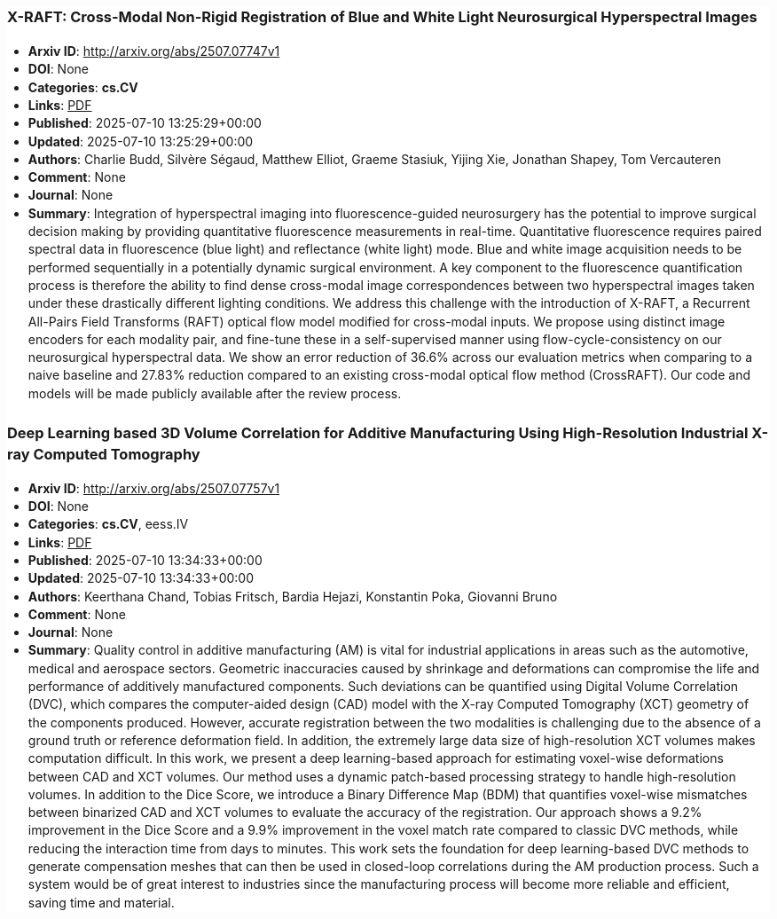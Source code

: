 

### X-RAFT: Cross-Modal Non-Rigid Registration of Blue and White Light Neurosurgical Hyperspectral Images
- **Arxiv ID**: http://arxiv.org/abs/2507.07747v1
- **DOI**: None
- **Categories**: **cs.CV**
- **Links**: [PDF](http://arxiv.org/pdf/2507.07747v1)
- **Published**: 2025-07-10 13:25:29+00:00
- **Updated**: 2025-07-10 13:25:29+00:00
- **Authors**: Charlie Budd, Silvère Ségaud, Matthew Elliot, Graeme Stasiuk, Yijing Xie, Jonathan Shapey, Tom Vercauteren
- **Comment**: None
- **Journal**: None
- **Summary**: Integration of hyperspectral imaging into fluorescence-guided neurosurgery has the potential to improve surgical decision making by providing quantitative fluorescence measurements in real-time. Quantitative fluorescence requires paired spectral data in fluorescence (blue light) and reflectance (white light) mode. Blue and white image acquisition needs to be performed sequentially in a potentially dynamic surgical environment. A key component to the fluorescence quantification process is therefore the ability to find dense cross-modal image correspondences between two hyperspectral images taken under these drastically different lighting conditions. We address this challenge with the introduction of X-RAFT, a Recurrent All-Pairs Field Transforms (RAFT) optical flow model modified for cross-modal inputs. We propose using distinct image encoders for each modality pair, and fine-tune these in a self-supervised manner using flow-cycle-consistency on our neurosurgical hyperspectral data. We show an error reduction of 36.6% across our evaluation metrics when comparing to a naive baseline and 27.83% reduction compared to an existing cross-modal optical flow method (CrossRAFT). Our code and models will be made publicly available after the review process.



### Deep Learning based 3D Volume Correlation for Additive Manufacturing Using High-Resolution Industrial X-ray Computed Tomography
- **Arxiv ID**: http://arxiv.org/abs/2507.07757v1
- **DOI**: None
- **Categories**: **cs.CV**, eess.IV
- **Links**: [PDF](http://arxiv.org/pdf/2507.07757v1)
- **Published**: 2025-07-10 13:34:33+00:00
- **Updated**: 2025-07-10 13:34:33+00:00
- **Authors**: Keerthana Chand, Tobias Fritsch, Bardia Hejazi, Konstantin Poka, Giovanni Bruno
- **Comment**: None
- **Journal**: None
- **Summary**: Quality control in additive manufacturing (AM) is vital for industrial applications in areas such as the automotive, medical and aerospace sectors. Geometric inaccuracies caused by shrinkage and deformations can compromise the life and performance of additively manufactured components. Such deviations can be quantified using Digital Volume Correlation (DVC), which compares the computer-aided design (CAD) model with the X-ray Computed Tomography (XCT) geometry of the components produced. However, accurate registration between the two modalities is challenging due to the absence of a ground truth or reference deformation field. In addition, the extremely large data size of high-resolution XCT volumes makes computation difficult. In this work, we present a deep learning-based approach for estimating voxel-wise deformations between CAD and XCT volumes. Our method uses a dynamic patch-based processing strategy to handle high-resolution volumes. In addition to the Dice Score, we introduce a Binary Difference Map (BDM) that quantifies voxel-wise mismatches between binarized CAD and XCT volumes to evaluate the accuracy of the registration. Our approach shows a 9.2\% improvement in the Dice Score and a 9.9\% improvement in the voxel match rate compared to classic DVC methods, while reducing the interaction time from days to minutes. This work sets the foundation for deep learning-based DVC methods to generate compensation meshes that can then be used in closed-loop correlations during the AM production process. Such a system would be of great interest to industries since the manufacturing process will become more reliable and efficient, saving time and material.
